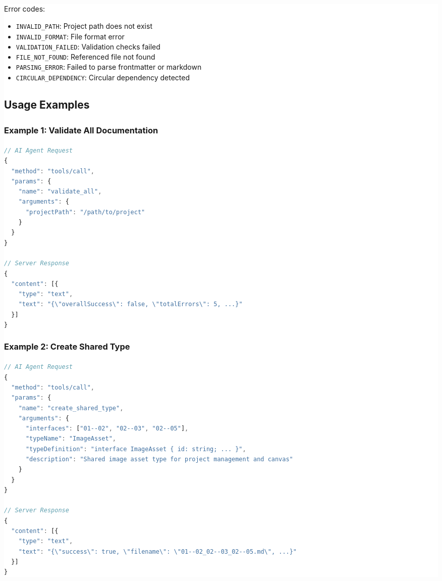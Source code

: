 Error codes:
- `INVALID_PATH`: Project path does not exist
- `INVALID_FORMAT`: File format error
- `VALIDATION_FAILED`: Validation checks failed
- `FILE_NOT_FOUND`: Referenced file not found
- `PARSING_ERROR`: Failed to parse frontmatter or markdown
- `CIRCULAR_DEPENDENCY`: Circular dependency detected

## Usage Examples

### Example 1: Validate All Documentation
```typescript
// AI Agent Request
{
  "method": "tools/call",
  "params": {
    "name": "validate_all",
    "arguments": {
      "projectPath": "/path/to/project"
    }
  }
}

// Server Response
{
  "content": [{
    "type": "text",
    "text": "{\"overallSuccess\": false, \"totalErrors\": 5, ...}"
  }]
}
```

### Example 2: Create Shared Type
```typescript
// AI Agent Request
{
  "method": "tools/call",
  "params": {
    "name": "create_shared_type",
    "arguments": {
      "interfaces": ["01--02", "02--03", "02--05"],
      "typeName": "ImageAsset",
      "typeDefinition": "interface ImageAsset { id: string; ... }",
      "description": "Shared image asset type for project management and canvas"
    }
  }
}

// Server Response
{
  "content": [{
    "type": "text",
    "text": "{\"success\": true, \"filename\": \"01--02_02--03_02--05.md\", ...}"
  }]
}
```


  [category: string]: FileResult[];